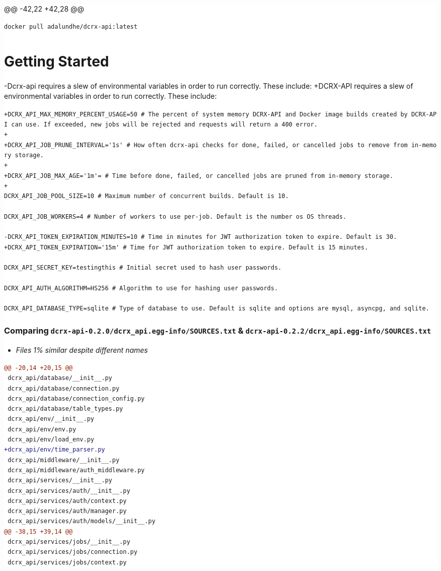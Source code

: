 @@ -42,22 +42,28 @@
 ```
 docker pull adalundhe/dcrx-api:latest
 ```
 
 
 # Getting Started
 
-Dcrx-api requires a slew of environmental variables in order to run correctly. These include:
+DCRX-API requires a slew of environmental variables in order to run correctly. These include:
 
 ```
+DCRX_API_MAX_MEMORY_PERCENT_USAGE=50 # The percent of system memory DCRX-API and Docker image builds created by DCRX-API can use. If exceeded, new jobs will be rejected and requests will return a 400 error.
+
+DCRX_API_JOB_PRUNE_INTERVAL='1s' # How often dcrx-api checks for done, failed, or cancelled jobs to remove from in-memory storage.
+
+DCRX_API_JOB_MAX_AGE='1m'= # Time before done, failed, or cancelled jobs are pruned from in-memory storage.
+
 DCRX_API_JOB_POOL_SIZE=10 # Maximum number of concurrent builds. Default is 10.
 
 DCRX_API_JOB_WORKERS=4 # Number of workers to use per-job. Default is the number os OS threads.
 
-DCRX_API_TOKEN_EXPIRATION_MINUTES=10 # Time in minutes for JWT authorization token to expire. Default is 30.
+DCRX_API_TOKEN_EXPIRATION='15m' # Time for JWT authorization token to expire. Default is 15 minutes.
 
 DCRX_API_SECRET_KEY=testingthis # Initial secret used to hash user passwords.
 
 DCRX_API_AUTH_ALGORITHM=HS256 # Algorithm to use for hashing user passwords.
 
 DCRX_API_DATABASE_TYPE=sqlite # Type of database to use. Default is sqlite and options are mysql, asyncpg, and sqlite.
```

### Comparing `dcrx-api-0.2.0/dcrx_api.egg-info/SOURCES.txt` & `dcrx-api-0.2.2/dcrx_api.egg-info/SOURCES.txt`

 * *Files 1% similar despite different names*

```diff
@@ -20,14 +20,15 @@
 dcrx_api/database/__init__.py
 dcrx_api/database/connection.py
 dcrx_api/database/connection_config.py
 dcrx_api/database/table_types.py
 dcrx_api/env/__init__.py
 dcrx_api/env/env.py
 dcrx_api/env/load_env.py
+dcrx_api/env/time_parser.py
 dcrx_api/middleware/__init__.py
 dcrx_api/middleware/auth_middleware.py
 dcrx_api/services/__init__.py
 dcrx_api/services/auth/__init__.py
 dcrx_api/services/auth/context.py
 dcrx_api/services/auth/manager.py
 dcrx_api/services/auth/models/__init__.py
@@ -38,15 +39,14 @@
 dcrx_api/services/jobs/__init__.py
 dcrx_api/services/jobs/connection.py
 dcrx_api/services/jobs/context.py
```